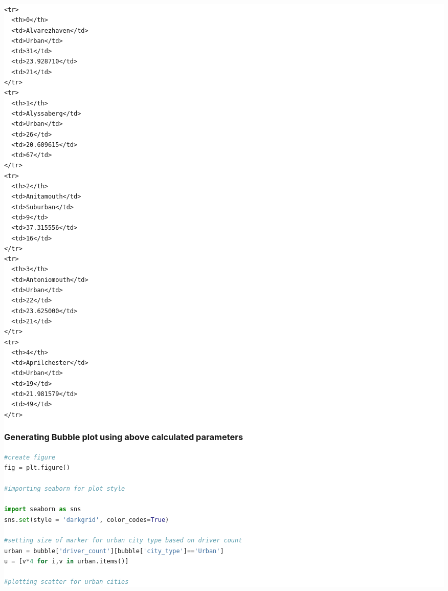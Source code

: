     <tr>
      <th>0</th>
      <td>Alvarezhaven</td>
      <td>Urban</td>
      <td>31</td>
      <td>23.928710</td>
      <td>21</td>
    </tr>
    <tr>
      <th>1</th>
      <td>Alyssaberg</td>
      <td>Urban</td>
      <td>26</td>
      <td>20.609615</td>
      <td>67</td>
    </tr>
    <tr>
      <th>2</th>
      <td>Anitamouth</td>
      <td>Suburban</td>
      <td>9</td>
      <td>37.315556</td>
      <td>16</td>
    </tr>
    <tr>
      <th>3</th>
      <td>Antoniomouth</td>
      <td>Urban</td>
      <td>22</td>
      <td>23.625000</td>
      <td>21</td>
    </tr>
    <tr>
      <th>4</th>
      <td>Aprilchester</td>
      <td>Urban</td>
      <td>19</td>
      <td>21.981579</td>
      <td>49</td>
    </tr>
  </tbody>
</table>
</div>



### Generating Bubble plot using above calculated parameters


```python
#create figure
fig = plt.figure()

#importing seaborn for plot style

import seaborn as sns
sns.set(style = 'darkgrid', color_codes=True)

#setting size of marker for urban city type based on driver count
urban = bubble['driver_count'][bubble['city_type']=='Urban']
u = [v*4 for i,v in urban.items()]

#plotting scatter for urban cities

```